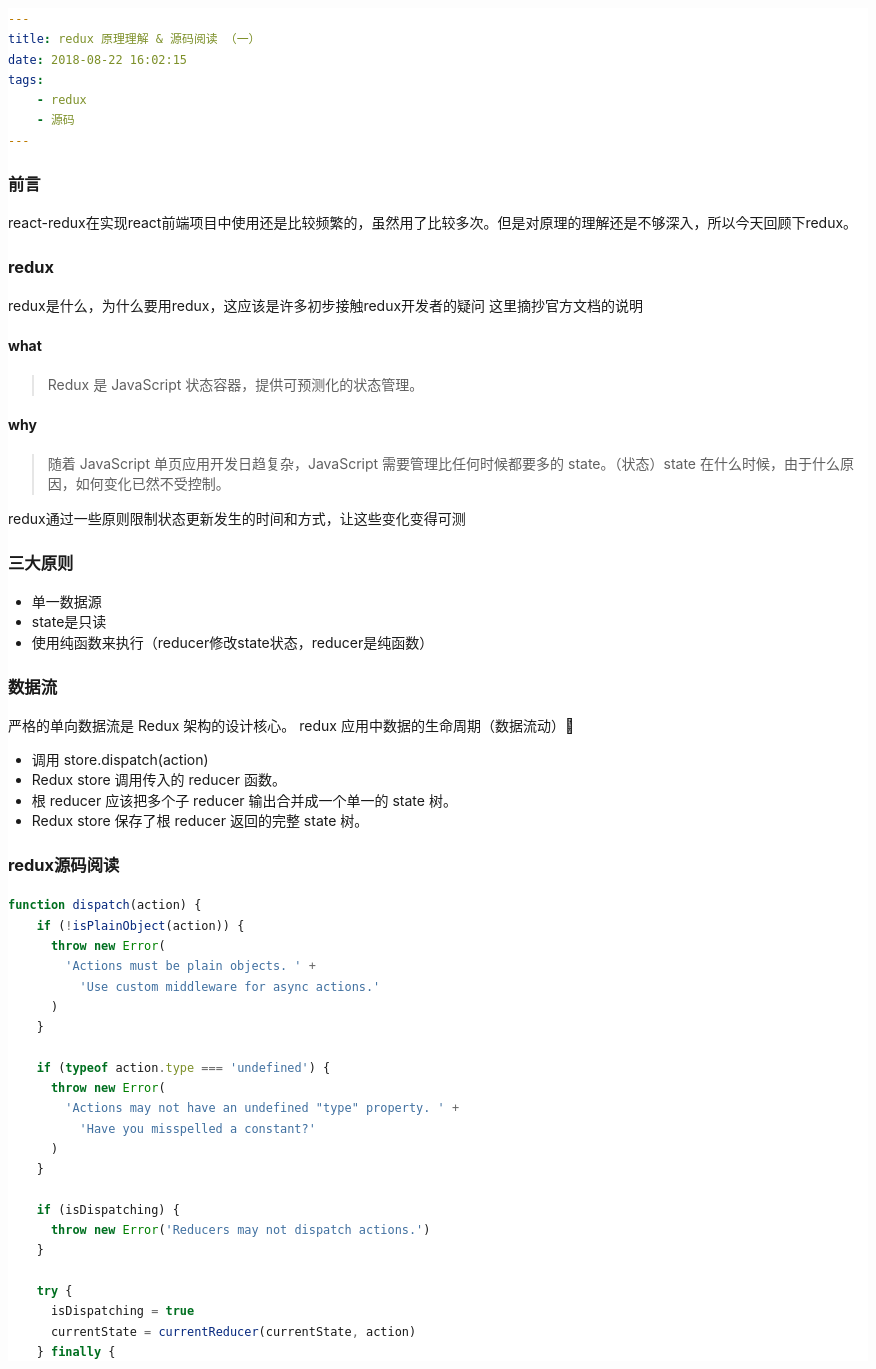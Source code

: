 ```yaml
---
title: redux 原理理解 & 源码阅读 （一）
date: 2018-08-22 16:02:15
tags: 
    - redux
    - 源码
---
```

### 前言
react-redux在实现react前端项目中使用还是比较频繁的，虽然用了比较多次。但是对原理的理解还是不够深入，所以今天回顾下redux。

### redux

redux是什么，为什么要用redux，这应该是许多初步接触redux开发者的疑问
这里摘抄官方文档的说明  
#### what
>Redux 是 JavaScript 状态容器，提供可预测化的状态管理。  

#### why
> 随着 JavaScript 单页应用开发日趋复杂，JavaScript 需要管理比任何时候都要多的 state。（状态）state 在什么时候，由于什么原因，如何变化已然不受控制。

redux通过一些原则限制状态更新发生的时间和方式，让这些变化变得可测

### 三大原则
- 单一数据源
- state是只读
- 使用纯函数来执行（reducer修改state状态，reducer是纯函数）

### 数据流
严格的单向数据流是 Redux 架构的设计核心。
redux 应用中数据的生命周期（数据流动）
- 调用 store.dispatch(action)
- Redux store 调用传入的 reducer 函数。
- 根 reducer 应该把多个子 reducer 输出合并成一个单一的 state 树。
- Redux store 保存了根 reducer 返回的完整 state 树。

### redux源码阅读
```javascript
function dispatch(action) {
    if (!isPlainObject(action)) {
      throw new Error(
        'Actions must be plain objects. ' +
          'Use custom middleware for async actions.'
      )
    }

    if (typeof action.type === 'undefined') {
      throw new Error(
        'Actions may not have an undefined "type" property. ' +
          'Have you misspelled a constant?'
      )
    }

    if (isDispatching) {
      throw new Error('Reducers may not dispatch actions.')
    }

    try {
      isDispatching = true
      currentState = currentReducer(currentState, action)
    } finally {
```